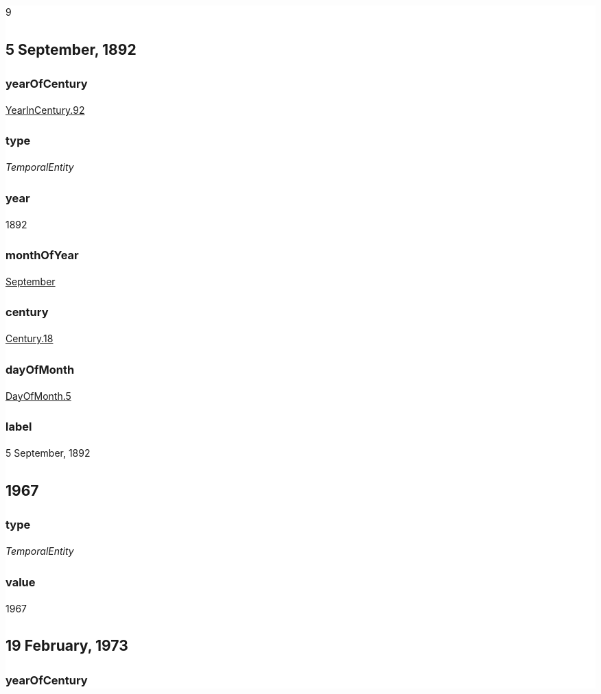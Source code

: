 
9

## 5 September, 1892

### yearOfCentury


[YearInCentury.92](#YearInCentury.92)

### type


*TemporalEntity*

### year


1892

### monthOfYear


[September](#September)

### century


[Century.18](#Century.18)

### dayOfMonth


[DayOfMonth.5](#DayOfMonth.5)

### label


5 September, 1892

## 1967

### type


*TemporalEntity*

### value


1967

## 19 February, 1973

### yearOfCentury
